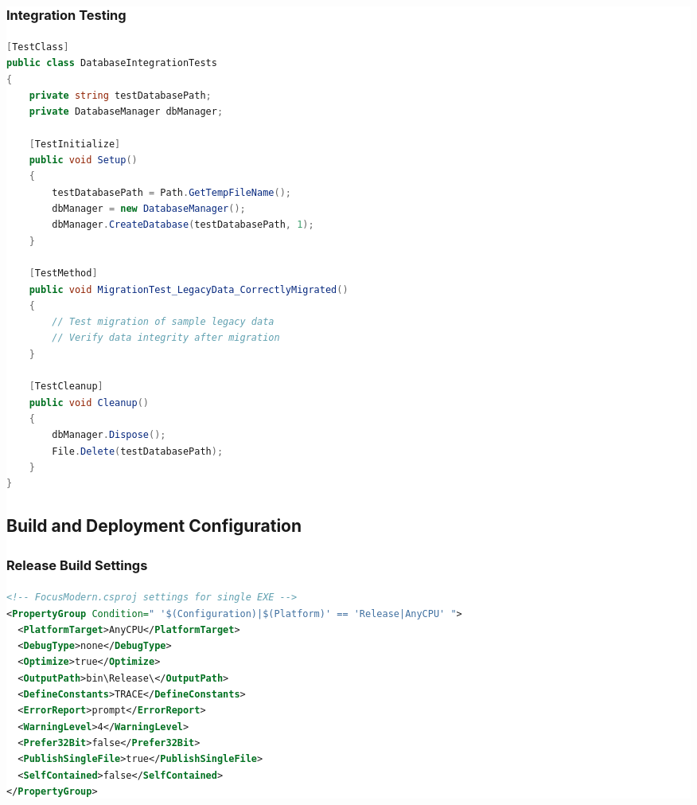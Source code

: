 ### Integration Testing
```csharp
[TestClass]
public class DatabaseIntegrationTests
{
    private string testDatabasePath;
    private DatabaseManager dbManager;
    
    [TestInitialize]
    public void Setup()
    {
        testDatabasePath = Path.GetTempFileName();
        dbManager = new DatabaseManager();
        dbManager.CreateDatabase(testDatabasePath, 1);
    }
    
    [TestMethod]
    public void MigrationTest_LegacyData_CorrectlyMigrated()
    {
        // Test migration of sample legacy data
        // Verify data integrity after migration
    }
    
    [TestCleanup]
    public void Cleanup()
    {
        dbManager.Dispose();
        File.Delete(testDatabasePath);
    }
}
```

## Build and Deployment Configuration

### Release Build Settings
```xml
<!-- FocusModern.csproj settings for single EXE -->
<PropertyGroup Condition=" '$(Configuration)|$(Platform)' == 'Release|AnyCPU' ">
  <PlatformTarget>AnyCPU</PlatformTarget>
  <DebugType>none</DebugType>
  <Optimize>true</Optimize>
  <OutputPath>bin\Release\</OutputPath>
  <DefineConstants>TRACE</DefineConstants>
  <ErrorReport>prompt</ErrorReport>
  <WarningLevel>4</WarningLevel>
  <Prefer32Bit>false</Prefer32Bit>
  <PublishSingleFile>true</PublishSingleFile>
  <SelfContained>false</SelfContained>
</PropertyGroup>
```
